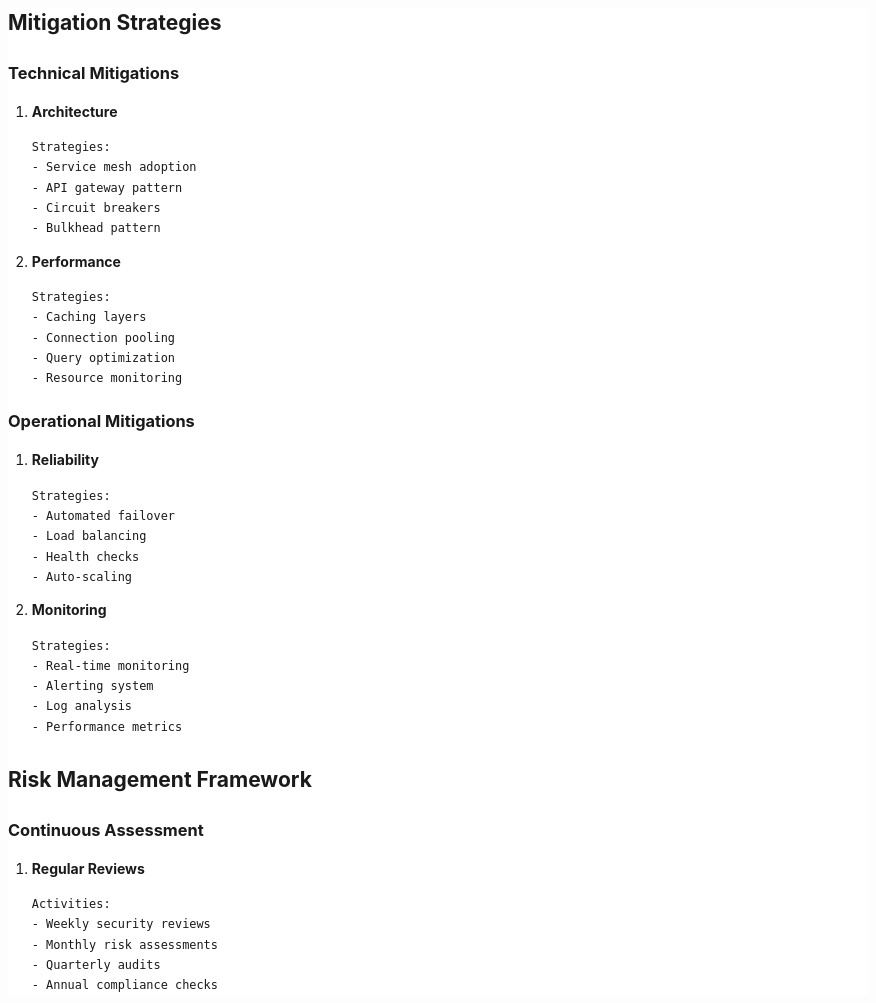 ## Mitigation Strategies

### Technical Mitigations

1. **Architecture**
   ```
   Strategies:
   - Service mesh adoption
   - API gateway pattern
   - Circuit breakers
   - Bulkhead pattern
   ```

2. **Performance**
   ```
   Strategies:
   - Caching layers
   - Connection pooling
   - Query optimization
   - Resource monitoring
   ```

### Operational Mitigations

1. **Reliability**
   ```
   Strategies:
   - Automated failover
   - Load balancing
   - Health checks
   - Auto-scaling
   ```

2. **Monitoring**
   ```
   Strategies:
   - Real-time monitoring
   - Alerting system
   - Log analysis
   - Performance metrics
   ```

## Risk Management Framework

### Continuous Assessment

1. **Regular Reviews**
   ```
   Activities:
   - Weekly security reviews
   - Monthly risk assessments
   - Quarterly audits
   - Annual compliance checks
   ```
